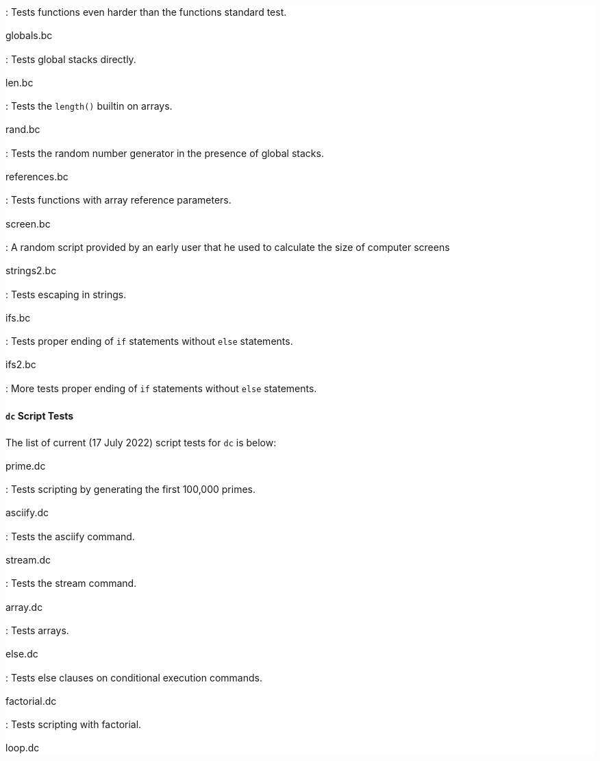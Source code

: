 :   Tests functions even harder than the functions standard test.

globals.bc

:   Tests global stacks directly.

len.bc

:   Tests the `length()` builtin on arrays.

rand.bc

:   Tests the random number generator in the presence of global stacks.

references.bc

:   Tests functions with array reference parameters.

screen.bc

:   A random script provided by an early user that he used to calculate the size
    of computer screens

strings2.bc

:   Tests escaping in strings.

ifs.bc

:   Tests proper ending of `if` statements without `else` statements.

ifs2.bc

:   More tests proper ending of `if` statements without `else` statements.

#### `dc` Script Tests

The list of current (17 July 2022) script tests for `dc` is below:

prime.dc

:   Tests scripting by generating the first 100,000 primes.

asciify.dc

:   Tests the asciify command.

stream.dc

:   Tests the stream command.

array.dc

:   Tests arrays.

else.dc

:   Tests else clauses on conditional execution commands.

factorial.dc

:   Tests scripting with factorial.

loop.dc
